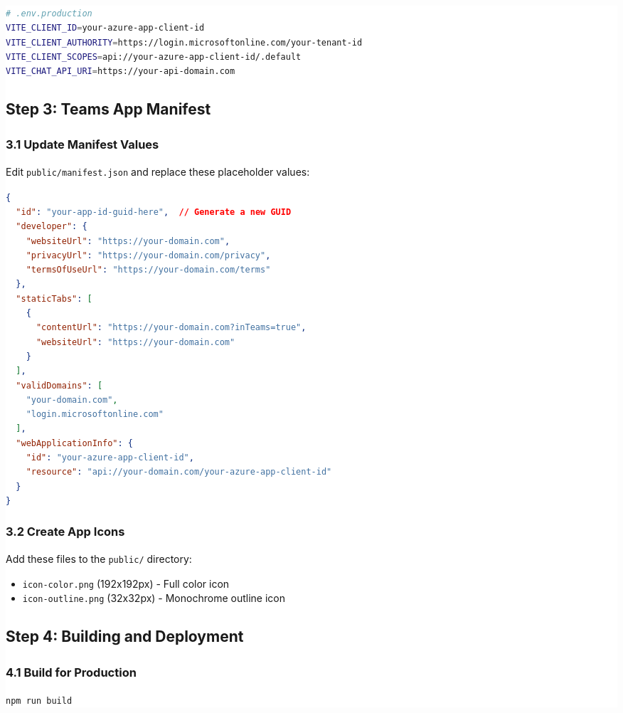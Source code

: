 ```bash
# .env.production
VITE_CLIENT_ID=your-azure-app-client-id
VITE_CLIENT_AUTHORITY=https://login.microsoftonline.com/your-tenant-id
VITE_CLIENT_SCOPES=api://your-azure-app-client-id/.default
VITE_CHAT_API_URI=https://your-api-domain.com
```

## Step 3: Teams App Manifest

### 3.1 Update Manifest Values

Edit `public/manifest.json` and replace these placeholder values:

```json
{
  "id": "your-app-id-guid-here",  // Generate a new GUID
  "developer": {
    "websiteUrl": "https://your-domain.com",
    "privacyUrl": "https://your-domain.com/privacy",
    "termsOfUseUrl": "https://your-domain.com/terms"
  },
  "staticTabs": [
    {
      "contentUrl": "https://your-domain.com?inTeams=true",
      "websiteUrl": "https://your-domain.com"
    }
  ],
  "validDomains": [
    "your-domain.com",
    "login.microsoftonline.com"
  ],
  "webApplicationInfo": {
    "id": "your-azure-app-client-id",
    "resource": "api://your-domain.com/your-azure-app-client-id"
  }
}
```

### 3.2 Create App Icons

Add these files to the `public/` directory:
- `icon-color.png` (192x192px) - Full color icon
- `icon-outline.png` (32x32px) - Monochrome outline icon

## Step 4: Building and Deployment

### 4.1 Build for Production

```bash
npm run build
```
